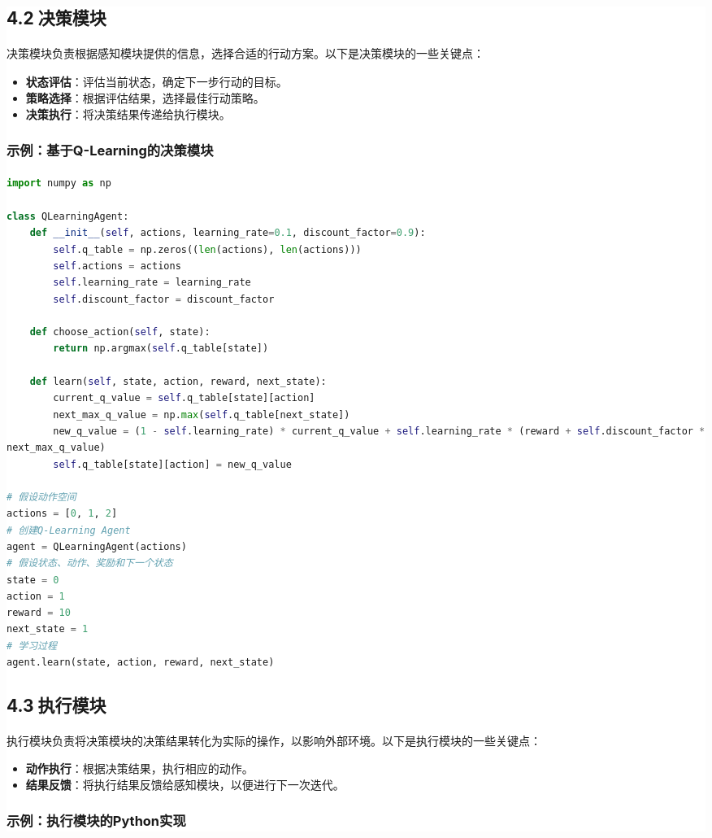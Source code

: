 ## 4.2 决策模块

决策模块负责根据感知模块提供的信息，选择合适的行动方案。以下是决策模块的一些关键点：

- **状态评估**：评估当前状态，确定下一步行动的目标。
- **策略选择**：根据评估结果，选择最佳行动策略。
- **决策执行**：将决策结果传递给执行模块。

### 示例：基于Q-Learning的决策模块

```python
import numpy as np

class QLearningAgent:
    def __init__(self, actions, learning_rate=0.1, discount_factor=0.9):
        self.q_table = np.zeros((len(actions), len(actions)))
        self.actions = actions
        self.learning_rate = learning_rate
        self.discount_factor = discount_factor

    def choose_action(self, state):
        return np.argmax(self.q_table[state])

    def learn(self, state, action, reward, next_state):
        current_q_value = self.q_table[state][action]
        next_max_q_value = np.max(self.q_table[next_state])
        new_q_value = (1 - self.learning_rate) * current_q_value + self.learning_rate * (reward + self.discount_factor * next_max_q_value)
        self.q_table[state][action] = new_q_value

# 假设动作空间
actions = [0, 1, 2]
# 创建Q-Learning Agent
agent = QLearningAgent(actions)
# 假设状态、动作、奖励和下一个状态
state = 0
action = 1
reward = 10
next_state = 1
# 学习过程
agent.learn(state, action, reward, next_state)
```

## 4.3 执行模块

执行模块负责将决策模块的决策结果转化为实际的操作，以影响外部环境。以下是执行模块的一些关键点：

- **动作执行**：根据决策结果，执行相应的动作。
- **结果反馈**：将执行结果反馈给感知模块，以便进行下一次迭代。

### 示例：执行模块的Python实现
